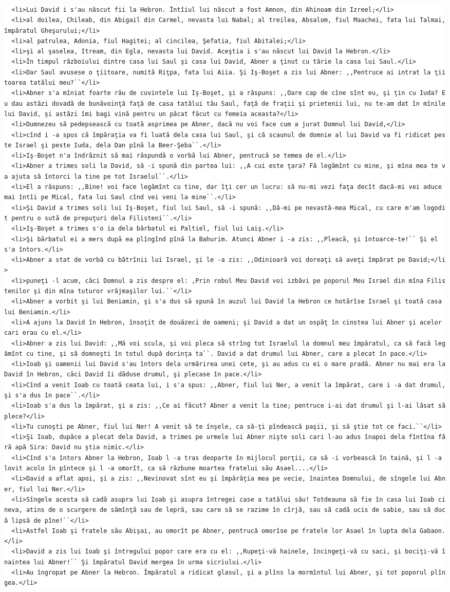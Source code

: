       <li>Lui David i s'au născut fii la Hebron. Întîiul lui născut a fost Amnon, din Ahinoam din Izreel;</li>
      <li>al doilea, Chileab, din Abigail din Carmel, nevasta lui Nabal; al treilea, Absalom, fiul Maachei, fata lui Talmai, împăratul Gheşurului;</li>
      <li>al patrulea, Adonia, fiul Hagitei; al cincilea, Şefatia, fiul Abitalei;</li>
      <li>şi al şaselea, Itream, din Egla, nevasta lui David. Aceştia i s'au născut lui David la Hebron.</li>
      <li>În timpul războiului dintre casa lui Saul şi casa lui David, Abner a ţinut cu tărie la casa lui Saul.</li>
      <li>Dar Saul avusese o ţiitoare, numită Riţpa, fata lui Aiia. Şi Iş-Boşet a zis lui Abner: ,,Pentruce ai intrat la ţiitoarea tatălui meu?``</li>
      <li>Abner s'a mîniat foarte rău de cuvintele lui Iş-Boşet, şi a răspuns: ,,Oare cap de cîne sînt eu, şi ţin cu Iuda? Eu dau astăzi dovadă de bunăvoinţă faţă de casa tatălui tău Saul, faţă de fraţii şi prietenii lui, nu te-am dat în mînile lui David, şi astăzi îmi bagi vină pentru un păcat făcut cu femeia aceasta?</li>
      <li>Dumnezeu să pedepsească cu toată asprimea pe Abner, dacă nu voi face cum a jurat Domnul lui David,</li>
      <li>cînd i -a spus că împăraţia va fi luată dela casa lui Saul, şi că scaunul de domnie al lui David va fi ridicat peste Israel şi peste Iuda, dela Dan pînă la Beer-Şeba``.</li>
      <li>Iş-Boşet n'a îndrăznit să mai răspundă o vorbă lui Abner, pentrucă se temea de el.</li>
      <li>Abner a trimes soli la David, să -i spună din partea lui: ,,A cui este ţara? Fă legămînt cu mine, şi mîna mea te va ajuta să întorci la tine pe tot Israelul``.</li>
      <li>El a răspuns: ,,Bine! voi face legămînt cu tine, dar îţi cer un lucru: să nu-mi vezi faţa decît dacă-mi vei aduce mai întîi pe Mical, fata lui Saul cînd vei veni la mine``.</li>
      <li>Şi David a trimes soli lui Iş-Boşet, fiul lui Saul, să -i spună: ,,Dă-mi pe nevastă-mea Mical, cu care m'am logodit pentru o sută de prepuţuri dela Filisteni``.</li>
      <li>Iş-Boşet a trimes s'o ia dela bărbatul ei Paltiel, fiul lui Laiş.</li>
      <li>Şi bărbatul ei a mers după ea plîngînd pînă la Bahurim. Atunci Abner i -a zis: ,,Pleacă, şi întoarce-te!`` Şi el s'a întors.</li>
      <li>Abner a stat de vorbă cu bătrînii lui Israel, şi le -a zis: ,,Odinioară voi doreaţi să aveţi împărat pe David;</li>
      <li>puneţi -l acum, căci Domnul a zis despre el: ,Prin robul Meu David voi izbăvi pe poporul Meu Israel din mîna Filistenilor şi din mîna tuturor vrăjmaşilor lui.``</li>
      <li>Abner a vorbit şi lui Beniamin, şi s'a dus să spună în auzul lui David la Hebron ce hotărîse Israel şi toată casa lui Beniamin.</li>
      <li>A ajuns la David în Hebron, însoţit de douăzeci de oameni; şi David a dat un ospăţ în cinstea lui Abner şi acelor cari erau cu el.</li>
      <li>Abner a zis lui David: ,,Mă voi scula, şi voi pleca să strîng tot Israelul la domnul meu împăratul, ca să facă legămînt cu tine, şi să domneşti în totul după dorinţa ta``. David a dat drumul lui Abner, care a plecat în pace.</li>
      <li>Ioab şi oamenii lui David s'au întors dela urmărirea unei cete, şi au adus cu ei o mare pradă. Abner nu mai era la David în Hebron, căci David îi dăduse drumul, şi plecase în pace.</li>
      <li>Cînd a venit Ioab cu toată ceata lui, i s'a spus: ,,Abner, fiul lui Ner, a venit la împărat, care i -a dat drumul, şi s'a dus în pace``.</li>
      <li>Ioab s'a dus la împărat, şi a zis: ,,Ce ai făcut? Abner a venit la tine; pentruce i-ai dat drumul şi l-ai lăsat să plece?</li>
      <li>Tu cunoşti pe Abner, fiul lui Ner! A venit să te înşele, ca să-ţi pîndească paşii, şi să ştie tot ce faci.``</li>
      <li>Şi Ioab, dupăce a plecat dela David, a trimes pe urmele lui Abner nişte soli cari l-au adus înapoi dela fîntîna fără apă Sira: David nu ştia nimic.</li>
      <li>Cînd s'a întors Abner la Hebron, Ioab l -a tras deoparte în mijlocul porţii, ca să -i vorbească în taină, şi l -a lovit acolo în pîntece şi l -a omorît, ca să răzbune moartea fratelui său Asael....</li>
      <li>David a aflat apoi, şi a zis: ,,Nevinovat sînt eu şi împărăţia mea pe vecie, înaintea Domnului, de sîngele lui Abner, fiul lui Ner.</li>
      <li>Sîngele acesta să cadă asupra lui Ioab şi asupra întregei case a tatălui său! Totdeauna să fie în casa lui Ioab cineva, atins de o scurgere de sămînţă sau de lepră, sau care să se razime în cîrjă, sau să cadă ucis de sabie, sau să ducă lipsă de pîne!``</li>
      <li>Astfel Ioab şi fratele său Abişai, au omorît pe Abner, pentrucă omorîse pe fratele lor Asael în lupta dela Gabaon.</li>
      <li>David a zis lui Ioab şi întregului popor care era cu el: ,,Rupeţi-vă hainele, încingeţi-vă cu saci, şi bociţi-vă înaintea lui Abner!`` Şi împăratul David mergea în urma sicriului.</li>
      <li>Au îngropat pe Abner la Hebron. Împăratul a ridicat glasul, şi a plîns la mormîntul lui Abner, şi tot poporul plîngea.</li>